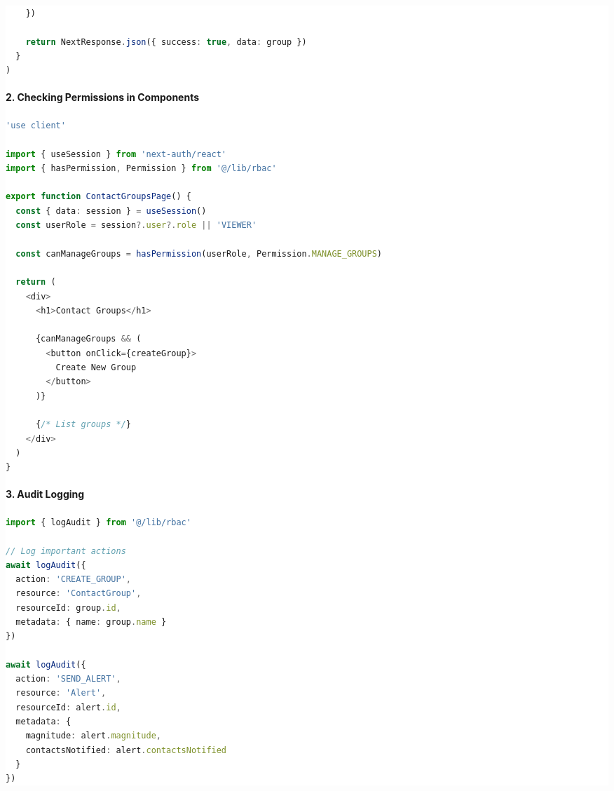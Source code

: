 ```typescript
    })
    
    return NextResponse.json({ success: true, data: group })
  }
)
```

#### 2. Checking Permissions in Components

```typescript
'use client'

import { useSession } from 'next-auth/react'
import { hasPermission, Permission } from '@/lib/rbac'

export function ContactGroupsPage() {
  const { data: session } = useSession()
  const userRole = session?.user?.role || 'VIEWER'
  
  const canManageGroups = hasPermission(userRole, Permission.MANAGE_GROUPS)
  
  return (
    <div>
      <h1>Contact Groups</h1>
      
      {canManageGroups && (
        <button onClick={createGroup}>
          Create New Group
        </button>
      )}
      
      {/* List groups */}
    </div>
  )
}
```

#### 3. Audit Logging

```typescript
import { logAudit } from '@/lib/rbac'

// Log important actions
await logAudit({
  action: 'CREATE_GROUP',
  resource: 'ContactGroup',
  resourceId: group.id,
  metadata: { name: group.name }
})

await logAudit({
  action: 'SEND_ALERT',
  resource: 'Alert',
  resourceId: alert.id,
  metadata: { 
    magnitude: alert.magnitude,
    contactsNotified: alert.contactsNotified 
  }
})
```
